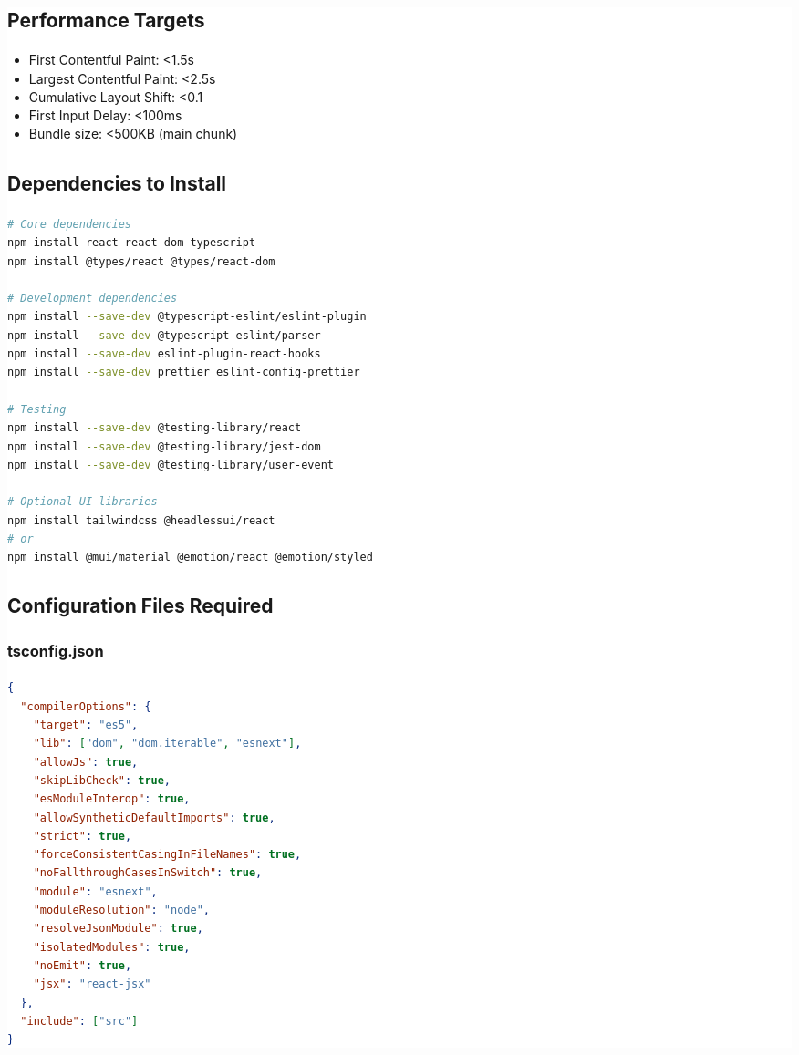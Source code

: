 ## Performance Targets
- First Contentful Paint: <1.5s
- Largest Contentful Paint: <2.5s
- Cumulative Layout Shift: <0.1
- First Input Delay: <100ms
- Bundle size: <500KB (main chunk)

## Dependencies to Install
```bash
# Core dependencies
npm install react react-dom typescript
npm install @types/react @types/react-dom

# Development dependencies
npm install --save-dev @typescript-eslint/eslint-plugin
npm install --save-dev @typescript-eslint/parser
npm install --save-dev eslint-plugin-react-hooks
npm install --save-dev prettier eslint-config-prettier

# Testing
npm install --save-dev @testing-library/react
npm install --save-dev @testing-library/jest-dom
npm install --save-dev @testing-library/user-event

# Optional UI libraries
npm install tailwindcss @headlessui/react
# or
npm install @mui/material @emotion/react @emotion/styled
```

## Configuration Files Required

### tsconfig.json
```json
{
  "compilerOptions": {
    "target": "es5",
    "lib": ["dom", "dom.iterable", "esnext"],
    "allowJs": true,
    "skipLibCheck": true,
    "esModuleInterop": true,
    "allowSyntheticDefaultImports": true,
    "strict": true,
    "forceConsistentCasingInFileNames": true,
    "noFallthroughCasesInSwitch": true,
    "module": "esnext",
    "moduleResolution": "node",
    "resolveJsonModule": true,
    "isolatedModules": true,
    "noEmit": true,
    "jsx": "react-jsx"
  },
  "include": ["src"]
}
```